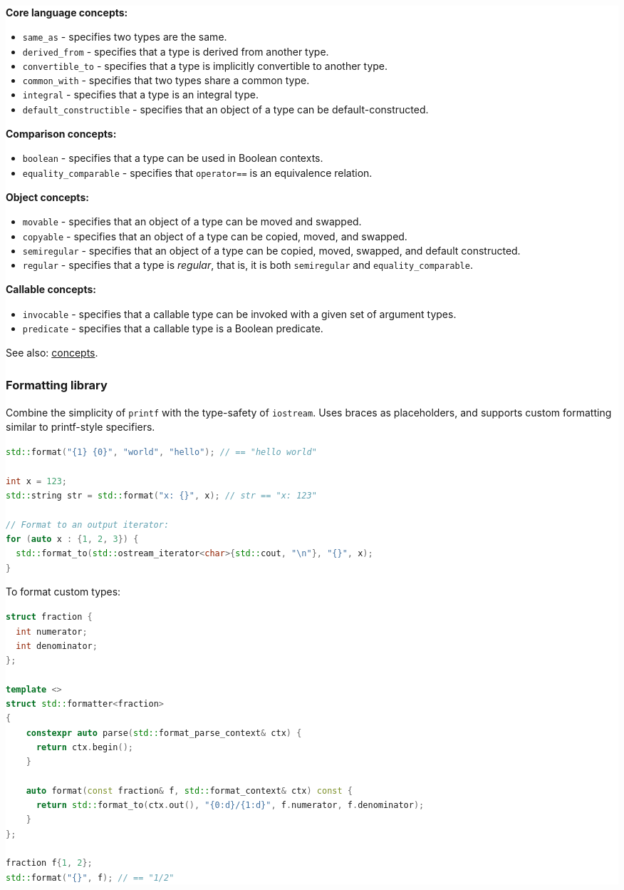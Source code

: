 **Core language concepts:**
- `same_as` - specifies two types are the same.
- `derived_from` - specifies that a type is derived from another type.
- `convertible_to` - specifies that a type is implicitly convertible to another type.
- `common_with` - specifies that two types share a common type.
- `integral` - specifies that a type is an integral type.
- `default_constructible` - specifies that an object of a type can be default-constructed.

 **Comparison concepts:**
- `boolean` - specifies that a type can be used in Boolean contexts.
- `equality_comparable` - specifies that `operator==` is an equivalence relation.

 **Object concepts:**
- `movable` - specifies that an object of a type can be moved and swapped.
- `copyable` - specifies that an object of a type can be copied, moved, and swapped.
- `semiregular` - specifies that an object of a type can be copied, moved, swapped, and default constructed.
- `regular` - specifies that a type is _regular_, that is, it is both `semiregular` and `equality_comparable`.

 **Callable concepts:**
- `invocable` - specifies that a callable type can be invoked with a given set of argument types.
- `predicate` - specifies that a callable type is a Boolean predicate.

See also: [concepts](#concepts).

### Formatting library
Combine the simplicity of `printf` with the type-safety of `iostream`. Uses braces as placeholders, and supports custom formatting similar to printf-style specifiers.
```c++
std::format("{1} {0}", "world", "hello"); // == "hello world"

int x = 123;
std::string str = std::format("x: {}", x); // str == "x: 123"

// Format to an output iterator:
for (auto x : {1, 2, 3}) {
  std::format_to(std::ostream_iterator<char>{std::cout, "\n"}, "{}", x);
}
```

To format custom types:
```c++
struct fraction {
  int numerator;
  int denominator;
};

template <>
struct std::formatter<fraction>
{
    constexpr auto parse(std::format_parse_context& ctx) {
      return ctx.begin();
    }

    auto format(const fraction& f, std::format_context& ctx) const {
      return std::format_to(ctx.out(), "{0:d}/{1:d}", f.numerator, f.denominator);
    }
};

fraction f{1, 2};
std::format("{}", f); // == "1/2"
```
